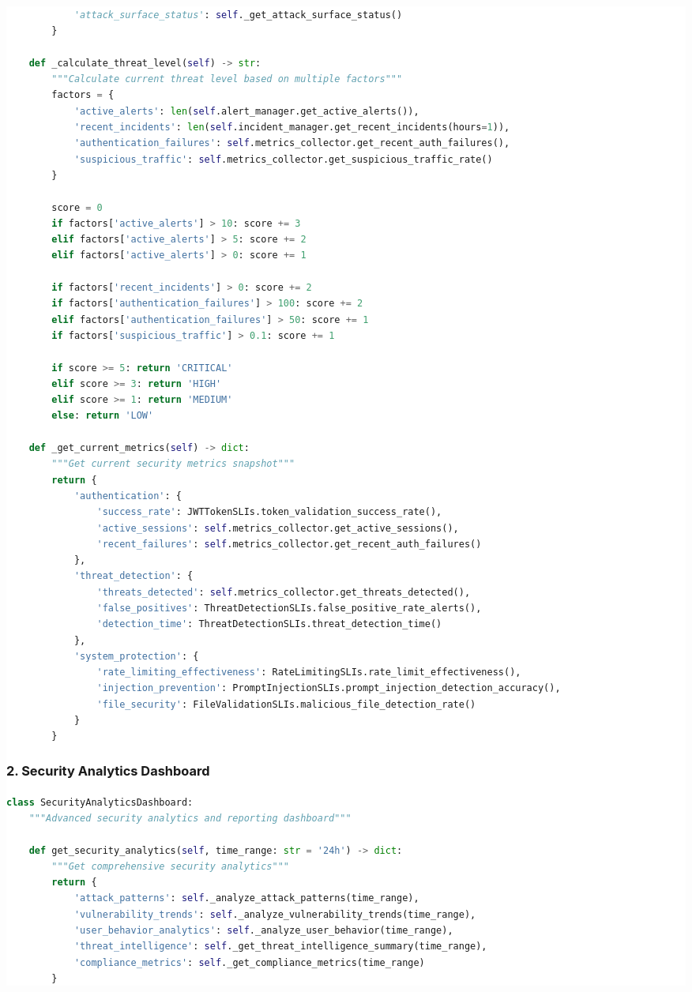 ```python
            'attack_surface_status': self._get_attack_surface_status()
        }

    def _calculate_threat_level(self) -> str:
        """Calculate current threat level based on multiple factors"""
        factors = {
            'active_alerts': len(self.alert_manager.get_active_alerts()),
            'recent_incidents': len(self.incident_manager.get_recent_incidents(hours=1)),
            'authentication_failures': self.metrics_collector.get_recent_auth_failures(),
            'suspicious_traffic': self.metrics_collector.get_suspicious_traffic_rate()
        }

        score = 0
        if factors['active_alerts'] > 10: score += 3
        elif factors['active_alerts'] > 5: score += 2
        elif factors['active_alerts'] > 0: score += 1

        if factors['recent_incidents'] > 0: score += 2
        if factors['authentication_failures'] > 100: score += 2
        elif factors['authentication_failures'] > 50: score += 1
        if factors['suspicious_traffic'] > 0.1: score += 1

        if score >= 5: return 'CRITICAL'
        elif score >= 3: return 'HIGH'
        elif score >= 1: return 'MEDIUM'
        else: return 'LOW'

    def _get_current_metrics(self) -> dict:
        """Get current security metrics snapshot"""
        return {
            'authentication': {
                'success_rate': JWTTokenSLIs.token_validation_success_rate(),
                'active_sessions': self.metrics_collector.get_active_sessions(),
                'recent_failures': self.metrics_collector.get_recent_auth_failures()
            },
            'threat_detection': {
                'threats_detected': self.metrics_collector.get_threats_detected(),
                'false_positives': ThreatDetectionSLIs.false_positive_rate_alerts(),
                'detection_time': ThreatDetectionSLIs.threat_detection_time()
            },
            'system_protection': {
                'rate_limiting_effectiveness': RateLimitingSLIs.rate_limit_effectiveness(),
                'injection_prevention': PromptInjectionSLIs.prompt_injection_detection_accuracy(),
                'file_security': FileValidationSLIs.malicious_file_detection_rate()
            }
        }
```

### 2. Security Analytics Dashboard

```python
class SecurityAnalyticsDashboard:
    """Advanced security analytics and reporting dashboard"""

    def get_security_analytics(self, time_range: str = '24h') -> dict:
        """Get comprehensive security analytics"""
        return {
            'attack_patterns': self._analyze_attack_patterns(time_range),
            'vulnerability_trends': self._analyze_vulnerability_trends(time_range),
            'user_behavior_analytics': self._analyze_user_behavior(time_range),
            'threat_intelligence': self._get_threat_intelligence_summary(time_range),
            'compliance_metrics': self._get_compliance_metrics(time_range)
        }
```